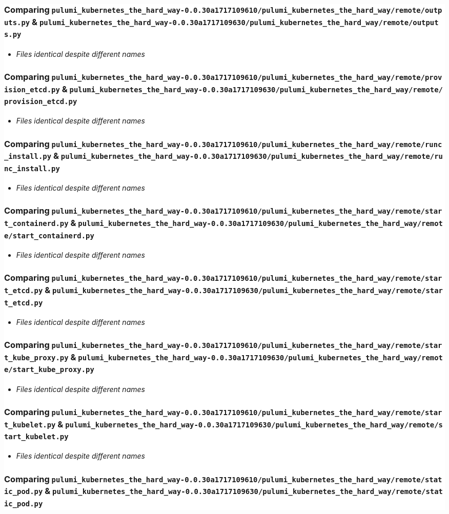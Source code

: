 ### Comparing `pulumi_kubernetes_the_hard_way-0.0.30a1717109610/pulumi_kubernetes_the_hard_way/remote/outputs.py` & `pulumi_kubernetes_the_hard_way-0.0.30a1717109630/pulumi_kubernetes_the_hard_way/remote/outputs.py`

 * *Files identical despite different names*

### Comparing `pulumi_kubernetes_the_hard_way-0.0.30a1717109610/pulumi_kubernetes_the_hard_way/remote/provision_etcd.py` & `pulumi_kubernetes_the_hard_way-0.0.30a1717109630/pulumi_kubernetes_the_hard_way/remote/provision_etcd.py`

 * *Files identical despite different names*

### Comparing `pulumi_kubernetes_the_hard_way-0.0.30a1717109610/pulumi_kubernetes_the_hard_way/remote/runc_install.py` & `pulumi_kubernetes_the_hard_way-0.0.30a1717109630/pulumi_kubernetes_the_hard_way/remote/runc_install.py`

 * *Files identical despite different names*

### Comparing `pulumi_kubernetes_the_hard_way-0.0.30a1717109610/pulumi_kubernetes_the_hard_way/remote/start_containerd.py` & `pulumi_kubernetes_the_hard_way-0.0.30a1717109630/pulumi_kubernetes_the_hard_way/remote/start_containerd.py`

 * *Files identical despite different names*

### Comparing `pulumi_kubernetes_the_hard_way-0.0.30a1717109610/pulumi_kubernetes_the_hard_way/remote/start_etcd.py` & `pulumi_kubernetes_the_hard_way-0.0.30a1717109630/pulumi_kubernetes_the_hard_way/remote/start_etcd.py`

 * *Files identical despite different names*

### Comparing `pulumi_kubernetes_the_hard_way-0.0.30a1717109610/pulumi_kubernetes_the_hard_way/remote/start_kube_proxy.py` & `pulumi_kubernetes_the_hard_way-0.0.30a1717109630/pulumi_kubernetes_the_hard_way/remote/start_kube_proxy.py`

 * *Files identical despite different names*

### Comparing `pulumi_kubernetes_the_hard_way-0.0.30a1717109610/pulumi_kubernetes_the_hard_way/remote/start_kubelet.py` & `pulumi_kubernetes_the_hard_way-0.0.30a1717109630/pulumi_kubernetes_the_hard_way/remote/start_kubelet.py`

 * *Files identical despite different names*

### Comparing `pulumi_kubernetes_the_hard_way-0.0.30a1717109610/pulumi_kubernetes_the_hard_way/remote/static_pod.py` & `pulumi_kubernetes_the_hard_way-0.0.30a1717109630/pulumi_kubernetes_the_hard_way/remote/static_pod.py`
